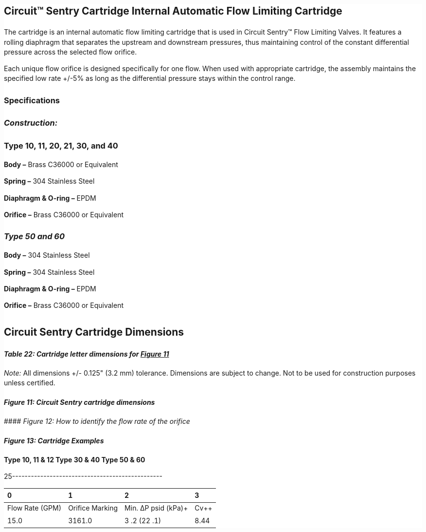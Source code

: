

## <span id="page-24-0"></span>**Circuit™ Sentry Cartridge Internal Automatic Flow Limiting Cartridge**

The cartridge is an internal automatic flow limiting cartridge that is used in Circuit Sentry™ Flow Limiting Valves. It features a rolling diaphragm that separates the upstream and downstream pressures, thus maintaining control of the constant differential pressure across the selected flow orifice.

Each unique flow orifice is designed specifically for one flow. When used with appropriate cartridge, the assembly maintains the specified low rate +/-5% as long as the differential pressure stays within the control range.

### **Specifications**

### *Construction:*

### **Type 10, 11, 20, 21, 30, and 40**

**Body –** Brass C36000 or Equivalent

**Spring –** 304 Stainless Steel

**Diaphragm & O-ring –** EPDM

**Orifice –** Brass C36000 or Equivalent

### *Type 50 and 60*

**Body –** 304 Stainless Steel

**Spring –** 304 Stainless Steel

**Diaphragm & O-ring –** EPDM

**Orifice –** Brass C36000 or Equivalent

## **Circuit Sentry Cartridge Dimensions**

#### *Table 22: Cartridge letter dimensions for [Figure 11](#page-24-1)*


*Note:* All dimensions +/- 0.125" (3.2 mm) tolerance. Dimensions are subject to change. Not to be used for construction purposes unless certified.

#### *Figure 11: Circuit Sentry cartridge dimensions*

<span id="page-24-1"></span>#### *Figure 12: How to identify the flow rate of the orifice*

#### *Figure 13: Cartridge Examples*

**Type 10, 11 & 12 Type 30 & 40 Type 50 & 60**

25------------------------------------------------

| 0               | 1               | 2                   | 3    |
|:----------------|:----------------|:--------------------|:-----|
| Flow Rate (GPM) | Orifice Marking | Min. ΔP psid (kPa)+ | Cv++ |
| 15.0            | 3161.0          | 3 .2 (22 .1)        | 8.44 |
